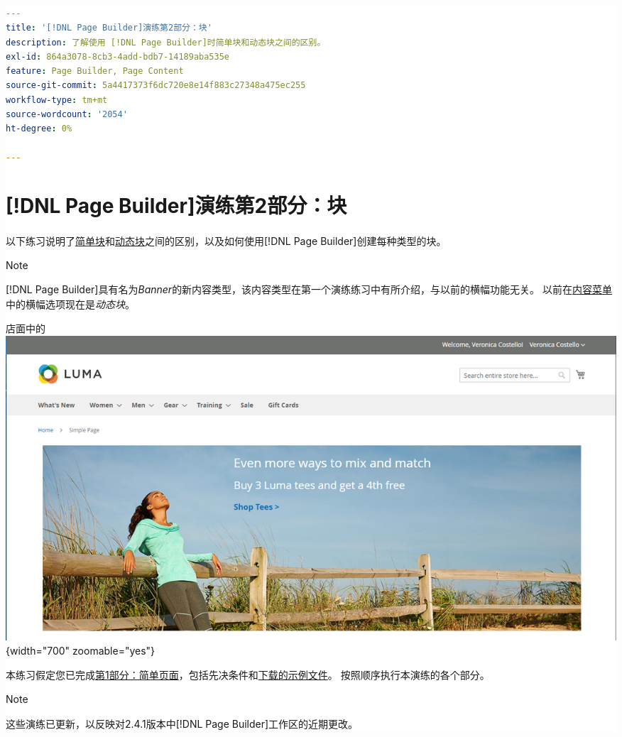 ```yaml
---
title: '[!DNL Page Builder]演练第2部分：块'
description: 了解使用 [!DNL Page Builder]时简单块和动态块之间的区别。
exl-id: 864a3078-8cb3-4add-bdb7-14189aba535e
feature: Page Builder, Page Content
source-git-commit: 5a4417373f6dc720e8e14f883c27348a475ec255
workflow-type: tm+mt
source-wordcount: '2054'
ht-degree: 0%

---
```


# [!DNL Page Builder]演练第2部分：块

以下练习说明了[简单块](../content-design/blocks.md)和[动态块](dynamic-block.md)之间的区别，以及如何使用[!DNL Page Builder]创建每种类型的块。

>[!NOTE]
>
>[!DNL Page Builder]具有名为&#x200B;_Banner_&#x200B;的新内容类型，该内容类型在第一个演练练习中有所介绍，与以前的横幅功能无关。 以前在[内容菜单](../content-design/content-menu.md)中的横幅选项现在是&#x200B;_动态块_。

店面中的![动态块](./assets/pb-tutorial2-dynamic-block-storefront.png){width="700" zoomable="yes"}

本练习假定您已完成[第1部分：简单页面](1-simple-page.md)，包括先决条件和[下载的示例文件](./assets/simple-page-assets.zip)。 按照顺序执行本演练的各个部分。

>[!NOTE]
>
>这些演练已更新，以反映对2.4.1版本中[!DNL Page Builder]工作区的近期更改。


[1]: https://developers.google.com/maps/documentation/javascript/get-api-key